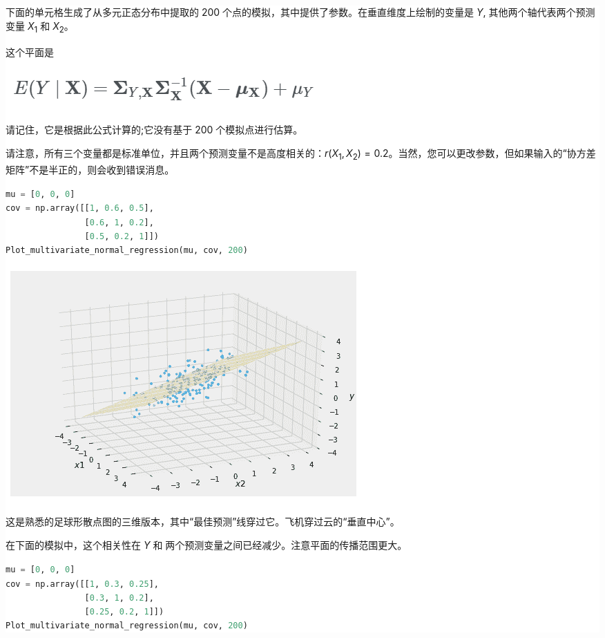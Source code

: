 下面的单元格生成了从多元正态分布中提取的 200 个点的模拟，其中提供了参数。在垂直维度上绘制的变量是 $Y$, 其他两个轴代表两个预测变量 $X_1$ 和 $X_2$。

这个平面是

![25-3](img/25-3-4.png)

请记住，它是根据此公式计算的;它没有基于 200 个模拟点进行估算。

请注意，所有三个变量都是标准单位，并且两个预测变量不是高度相关的：$r(X_1, X_2) = 0.2$。当然，您可以更改参数，但如果输入的“协方差矩阵”不是半正的，则会收到错误消息。

```py
mu = [0, 0, 0]
cov = np.array([[1, 0.6, 0.5],
                [0.6, 1, 0.2],
                [0.5, 0.2, 1]])
Plot_multivariate_normal_regression(mu, cov, 200)
```
![25-3](img/25-3-5.png)

这是熟悉的足球形散点图的三维版本，其中“最佳预测”线穿过它。飞机穿过云的“垂直中心”。

在下面的模拟中，这个相关性在 $Y$ 和 两个预测变量之间已经减少。注意平面的传播范围更大。

```py
mu = [0, 0, 0]
cov = np.array([[1, 0.3, 0.25],
                [0.3, 1, 0.2],
                [0.25, 0.2, 1]])
Plot_multivariate_normal_regression(mu, cov, 200)
```